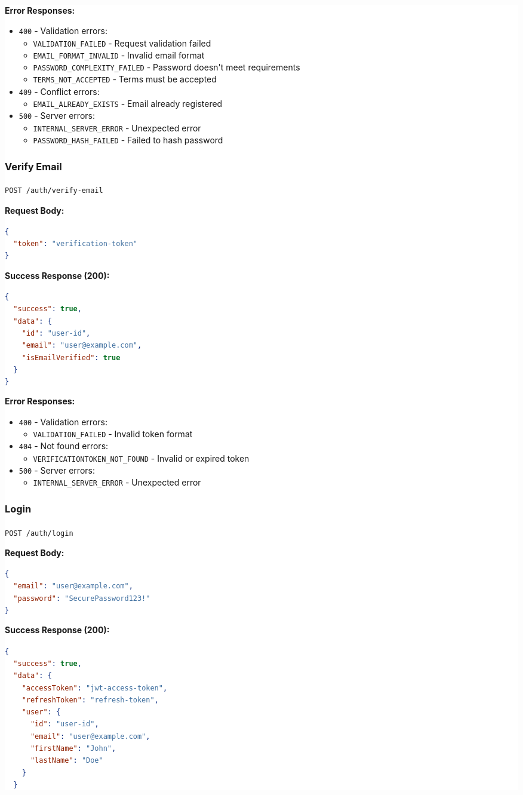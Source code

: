 **Error Responses:**
- `400` - Validation errors:
  - `VALIDATION_FAILED` - Request validation failed
  - `EMAIL_FORMAT_INVALID` - Invalid email format
  - `PASSWORD_COMPLEXITY_FAILED` - Password doesn't meet requirements
  - `TERMS_NOT_ACCEPTED` - Terms must be accepted
- `409` - Conflict errors:
  - `EMAIL_ALREADY_EXISTS` - Email already registered
- `500` - Server errors:
  - `INTERNAL_SERVER_ERROR` - Unexpected error
  - `PASSWORD_HASH_FAILED` - Failed to hash password

### Verify Email
`POST /auth/verify-email`

**Request Body:**
```json
{
  "token": "verification-token"
}
```

**Success Response (200):**
```json
{
  "success": true,
  "data": {
    "id": "user-id",
    "email": "user@example.com",
    "isEmailVerified": true
  }
}
```

**Error Responses:**
- `400` - Validation errors:
  - `VALIDATION_FAILED` - Invalid token format
- `404` - Not found errors:
  - `VERIFICATIONTOKEN_NOT_FOUND` - Invalid or expired token
- `500` - Server errors:
  - `INTERNAL_SERVER_ERROR` - Unexpected error

### Login
`POST /auth/login`

**Request Body:**
```json
{
  "email": "user@example.com",
  "password": "SecurePassword123!"
}
```

**Success Response (200):**
```json
{
  "success": true,
  "data": {
    "accessToken": "jwt-access-token",
    "refreshToken": "refresh-token",
    "user": {
      "id": "user-id",
      "email": "user@example.com",
      "firstName": "John",
      "lastName": "Doe"
    }
  }
```